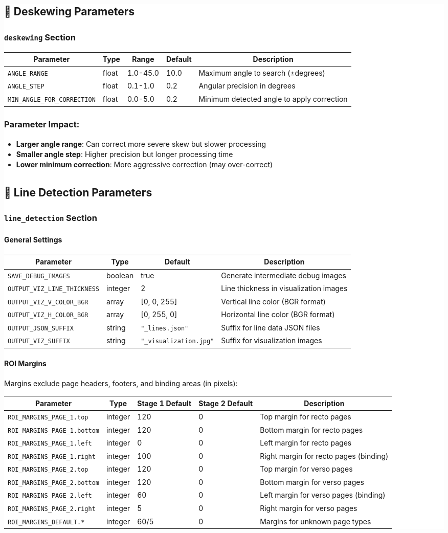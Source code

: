 ## 🔄 Deskewing Parameters

### `deskewing` Section

| Parameter | Type | Range | Default | Description |
|-----------|------|-------|---------|-------------|
| `ANGLE_RANGE` | float | 1.0-45.0 | 10.0 | Maximum angle to search (±degrees) |
| `ANGLE_STEP` | float | 0.1-1.0 | 0.2 | Angular precision in degrees |
| `MIN_ANGLE_FOR_CORRECTION` | float | 0.0-5.0 | 0.2 | Minimum detected angle to apply correction |

### Parameter Impact:
- **Larger angle range**: Can correct more severe skew but slower processing
- **Smaller angle step**: Higher precision but longer processing time
- **Lower minimum correction**: More aggressive correction (may over-correct)

## 📏 Line Detection Parameters

### `line_detection` Section

#### General Settings

| Parameter | Type | Default | Description |
|-----------|------|---------|-------------|
| `SAVE_DEBUG_IMAGES` | boolean | true | Generate intermediate debug images |
| `OUTPUT_VIZ_LINE_THICKNESS` | integer | 2 | Line thickness in visualization images |
| `OUTPUT_VIZ_V_COLOR_BGR` | array | [0, 0, 255] | Vertical line color (BGR format) |
| `OUTPUT_VIZ_H_COLOR_BGR` | array | [0, 255, 0] | Horizontal line color (BGR format) |
| `OUTPUT_JSON_SUFFIX` | string | `"_lines.json"` | Suffix for line data JSON files |
| `OUTPUT_VIZ_SUFFIX` | string | `"_visualization.jpg"` | Suffix for visualization images |

#### ROI Margins

Margins exclude page headers, footers, and binding areas (in pixels):

| Parameter | Type | Stage 1 Default | Stage 2 Default | Description |
|-----------|------|----------------|-----------------|-------------|
| `ROI_MARGINS_PAGE_1.top` | integer | 120 | 0 | Top margin for recto pages |
| `ROI_MARGINS_PAGE_1.bottom` | integer | 120 | 0 | Bottom margin for recto pages |
| `ROI_MARGINS_PAGE_1.left` | integer | 0 | 0 | Left margin for recto pages |
| `ROI_MARGINS_PAGE_1.right` | integer | 100 | 0 | Right margin for recto pages (binding) |
| `ROI_MARGINS_PAGE_2.top` | integer | 120 | 0 | Top margin for verso pages |
| `ROI_MARGINS_PAGE_2.bottom` | integer | 120 | 0 | Bottom margin for verso pages |
| `ROI_MARGINS_PAGE_2.left` | integer | 60 | 0 | Left margin for verso pages (binding) |
| `ROI_MARGINS_PAGE_2.right` | integer | 5 | 0 | Right margin for verso pages |
| `ROI_MARGINS_DEFAULT.*` | integer | 60/5 | 0 | Margins for unknown page types |
